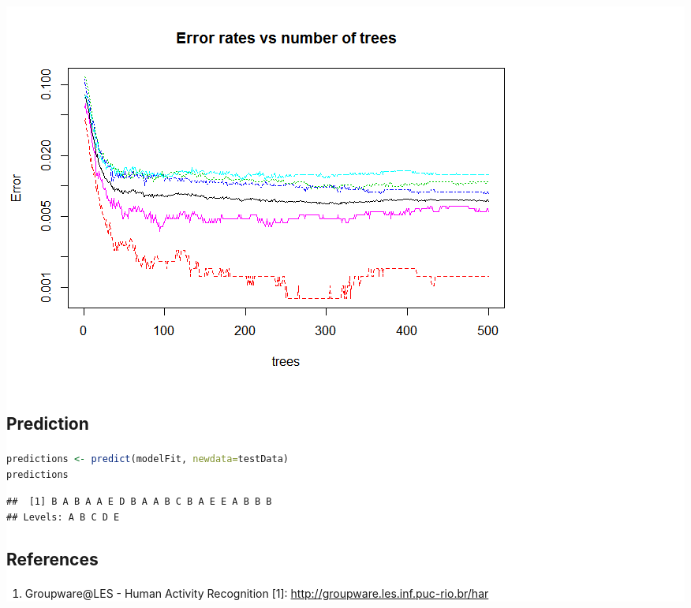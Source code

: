 ![plot of chunk unnamed-chunk-22](./project_files/figure-html/unnamed-chunk-22.png) 
## Prediction


```r
predictions <- predict(modelFit, newdata=testData)
predictions
```

```
##  [1] B A B A A E D B A A B C B A E E A B B B
## Levels: A B C D E
```



## References
1. Groupware@LES - Human Activity Recognition
[1]: http://groupware.les.inf.puc-rio.br/har 

